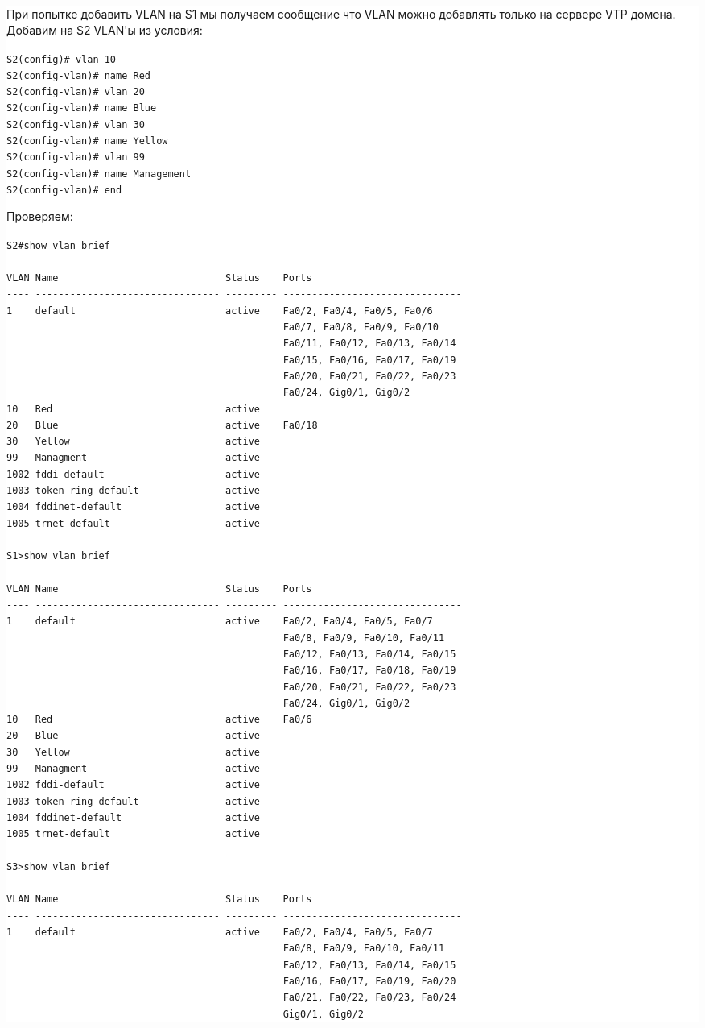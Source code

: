При попытке добавить VLAN на S1 мы получаем сообщение что VLAN можно добавлять только на сервере VTP домена.
Добавим на S2 VLAN'ы из условия:
```
S2(config)# vlan 10
S2(config-vlan)# name Red
S2(config-vlan)# vlan 20
S2(config-vlan)# name Blue
S2(config-vlan)# vlan 30
S2(config-vlan)# name Yellow
S2(config-vlan)# vlan 99
S2(config-vlan)# name Management
S2(config-vlan)# end
```
Проверяем:
```
S2#show vlan brief

VLAN Name                             Status    Ports
---- -------------------------------- --------- -------------------------------
1    default                          active    Fa0/2, Fa0/4, Fa0/5, Fa0/6
                                                Fa0/7, Fa0/8, Fa0/9, Fa0/10
                                                Fa0/11, Fa0/12, Fa0/13, Fa0/14
                                                Fa0/15, Fa0/16, Fa0/17, Fa0/19
                                                Fa0/20, Fa0/21, Fa0/22, Fa0/23
                                                Fa0/24, Gig0/1, Gig0/2
10   Red                              active
20   Blue                             active    Fa0/18
30   Yellow                           active
99   Managment                        active
1002 fddi-default                     active
1003 token-ring-default               active
1004 fddinet-default                  active
1005 trnet-default                    active

S1>show vlan brief

VLAN Name                             Status    Ports
---- -------------------------------- --------- -------------------------------
1    default                          active    Fa0/2, Fa0/4, Fa0/5, Fa0/7
                                                Fa0/8, Fa0/9, Fa0/10, Fa0/11
                                                Fa0/12, Fa0/13, Fa0/14, Fa0/15
                                                Fa0/16, Fa0/17, Fa0/18, Fa0/19
                                                Fa0/20, Fa0/21, Fa0/22, Fa0/23
                                                Fa0/24, Gig0/1, Gig0/2
10   Red                              active    Fa0/6
20   Blue                             active
30   Yellow                           active
99   Managment                        active
1002 fddi-default                     active
1003 token-ring-default               active
1004 fddinet-default                  active
1005 trnet-default                    active

S3>show vlan brief

VLAN Name                             Status    Ports
---- -------------------------------- --------- -------------------------------
1    default                          active    Fa0/2, Fa0/4, Fa0/5, Fa0/7
                                                Fa0/8, Fa0/9, Fa0/10, Fa0/11
                                                Fa0/12, Fa0/13, Fa0/14, Fa0/15
                                                Fa0/16, Fa0/17, Fa0/19, Fa0/20
                                                Fa0/21, Fa0/22, Fa0/23, Fa0/24
                                                Gig0/1, Gig0/2
```